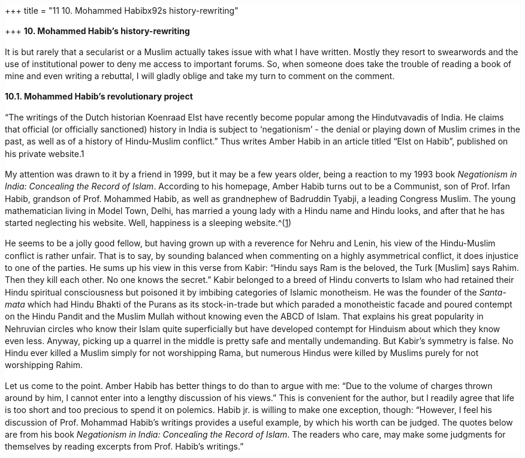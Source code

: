+++
title = "11 10. Mohammed Habibx92s history-rewriting"

+++
**10. Mohammed Habib’s history-rewriting**

It is but rarely that a secularist or a Muslim actually takes issue with
what I have written.  Mostly they resort to swearwords and the use of
institutional power to deny me access to important forums.  So, when
someone does take the trouble of reading a book of mine and even writing
a rebuttal, I will gladly oblige and take my turn to comment on the
comment.

**10.1. Mohammed Habib’s revolutionary project**

“The writings of the Dutch historian Koenraad Elst have recently become
popular among the Hindutvavadis of India.  He claims that official (or
officially sanctioned) history in India is subject to ‘negationism’ -
the denial or playing down of Muslim crimes in the past, as well as of a
history of Hindu-Muslim conflict.” Thus writes Amber Habib in an article
titled “Elst on Habib”, published on his private website.1

My attention was drawn to it by a friend in 1999, but it may be a few
years older, being a reaction to my 1993 book *Negationism in India:
Concealing the Record of Islam*.  According to his homepage, Amber Habib
turns out to be a Communist, son of Prof. Irfan Habib, grandson of Prof.
Mohammed Habib, as well as grandnephew of Badruddin Tyabji, a leading
Congress Muslim.  The young mathematician living in Model Town, Delhi,
has married a young lady with a Hindu name and Hindu looks, and after
that he has started neglecting his website.  Well, happiness is a
sleeping website.^([1](#1))

He seems to be a jolly good fellow, but having grown up with a reverence
for Nehru and Lenin, his view of the Hindu-Muslim conflict is rather
unfair.  That is to say, by sounding balanced when commenting on a
highly asymmetrical conflict, it does injustice to one of the parties. 
He sums up his view in this verse from Kabir: “Hindu says Ram is the
beloved, the Turk \[Muslim\] says Rahim.  Then they kill each other.  No
one knows the secret.” Kabir belonged to a breed of Hindu converts to
Islam who had retained their Hindu spiritual consciousness but poisoned
it by imbibing categories of Islamic monotheism.  He was the founder of
the *Santa-mata* which had Hindu Bhakti of the Purans as its
stock-in-trade but which paraded a monotheistic facade and poured
contempt on the Hindu Pandit and the Muslim Mullah without knowing even
the ABCD of Islam.  That explains his great popularity in Nehruvian
circles who know their Islam quite superficially but have developed
contempt for Hinduism about which they know even less.  Anyway, picking
up a quarrel in the middle is pretty safe and mentally undemanding.  But
Kabir’s symmetry is false.  No Hindu ever killed a Muslim simply for not
worshipping Rama, but numerous Hindus were killed by Muslims purely for
not worshipping Rahim.

Let us come to the point.  Amber Habib has better things to do than to
argue with me: “Due to the volume of charges thrown around by him, I
cannot enter into a lengthy discussion of his views.” This is convenient
for the author, but I readily agree that life is too short and too
precious to spend it on polemics.  Habib jr. is willing to make one
exception, though: “However, I feel his discussion of Prof. Mohammad
Habib’s writings provides a useful example, by which his worth can be
judged.  The quotes below are from his book *Negationism in India:
Concealing the Record of Islam*.  The readers who care, may make some
judgments for themselves by reading excerpts from Prof. Habib’s
writings.”

